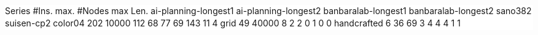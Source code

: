 <col  class="org-right" />
</colgroup>
<thead>
<tr>
<th scope="col" class="org-left">Series</th>
<th scope="col" class="org-right">#Ins.</th>
<th scope="col" class="org-right">max. #Nodes</th>
<th scope="col" class="org-right">max Len.</th>
<th scope="col" class="org-right">ai-planning-longest1</th>
<th scope="col" class="org-right">ai-planning-longest2</th>
<th scope="col" class="org-right">banbaralab-longest1</th>
<th scope="col" class="org-right">banbaralab-longest2</th>
<th scope="col" class="org-right">sano382</th>
<th scope="col" class="org-right">suisen-cp2</th>
</tr>
</thead>

<tbody>
<tr>
<td class="org-left">color04</td>
<td class="org-right">202</td>
<td class="org-right">10000</td>
<td class="org-right">112</td>
<td class="org-right">68</td>
<td class="org-right">77</td>
<td class="org-right">69</td>
<td class="org-right">143</td>
<td class="org-right">11</td>
<td class="org-right">4</td>
</tr>


<tr>
<td class="org-left">grid</td>
<td class="org-right">49</td>
<td class="org-right">40000</td>
<td class="org-right">8</td>
<td class="org-right">2</td>
<td class="org-right">2</td>
<td class="org-right">0</td>
<td class="org-right">1</td>
<td class="org-right">0</td>
<td class="org-right">0</td>
</tr>


<tr>
<td class="org-left">handcrafted</td>
<td class="org-right">6</td>
<td class="org-right">36</td>
<td class="org-right">69</td>
<td class="org-right">3</td>
<td class="org-right">4</td>
<td class="org-right">4</td>
<td class="org-right">4</td>
<td class="org-right">1</td>
<td class="org-right">1</td>
</tr>

